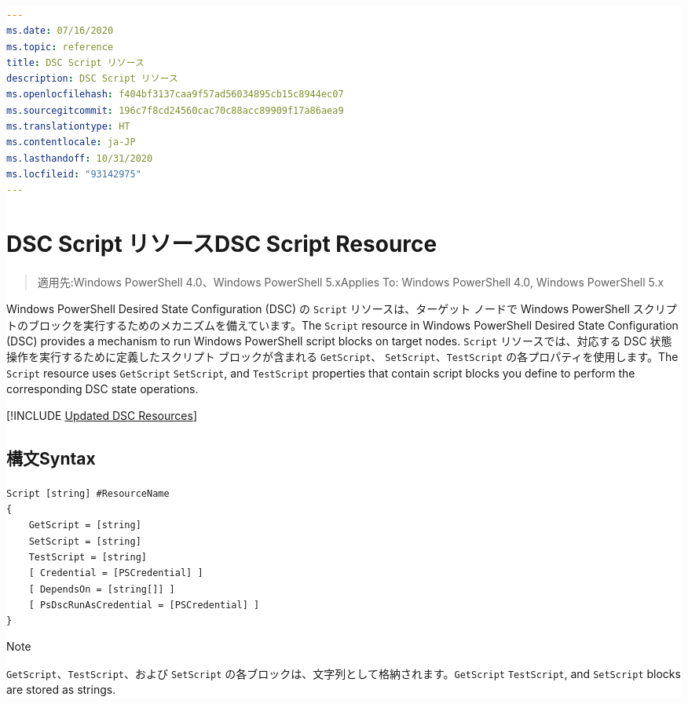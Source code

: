 ```yaml
---
ms.date: 07/16/2020
ms.topic: reference
title: DSC Script リソース
description: DSC Script リソース
ms.openlocfilehash: f404bf3137caa9f57ad56034895cb15c8944ec07
ms.sourcegitcommit: 196c7f8cd24560cac70c88acc89909f17a86aea9
ms.translationtype: HT
ms.contentlocale: ja-JP
ms.lasthandoff: 10/31/2020
ms.locfileid: "93142975"
---
```

# <a name="dsc-script-resource"></a><span data-ttu-id="33671-103">DSC Script リソース</span><span class="sxs-lookup"><span data-stu-id="33671-103">DSC Script Resource</span></span>

> <span data-ttu-id="33671-104">適用先:Windows PowerShell 4.0、Windows PowerShell 5.x</span><span class="sxs-lookup"><span data-stu-id="33671-104">Applies To: Windows PowerShell 4.0, Windows PowerShell 5.x</span></span>

<span data-ttu-id="33671-105">Windows PowerShell Desired State Configuration (DSC) の `Script` リソースは、ターゲット ノードで Windows PowerShell スクリプトのブロックを実行するためのメカニズムを備えています。</span><span class="sxs-lookup"><span data-stu-id="33671-105">The `Script` resource in Windows PowerShell Desired State Configuration (DSC) provides a mechanism to run Windows PowerShell script blocks on target nodes.</span></span> <span data-ttu-id="33671-106">`Script` リソースでは、対応する DSC 状態操作を実行するために定義したスクリプト ブロックが含まれる `GetScript`、
`SetScript`、`TestScript` の各プロパティを使用します。</span><span class="sxs-lookup"><span data-stu-id="33671-106">The `Script` resource uses `GetScript`
`SetScript`, and `TestScript` properties that contain script blocks you define to perform the corresponding DSC state operations.</span></span>

[!INCLUDE [Updated DSC Resources](../../../../../includes/dsc-resources.md)]

## <a name="syntax"></a><span data-ttu-id="33671-107">構文</span><span class="sxs-lookup"><span data-stu-id="33671-107">Syntax</span></span>

```Syntax
Script [string] #ResourceName
{
    GetScript = [string]
    SetScript = [string]
    TestScript = [string]
    [ Credential = [PSCredential] ]
    [ DependsOn = [string[]] ]
    [ PsDscRunAsCredential = [PSCredential] ]
}
```

> [!NOTE]
> <span data-ttu-id="33671-108">`GetScript`、`TestScript`、および `SetScript` の各ブロックは、文字列として格納されます。</span><span class="sxs-lookup"><span data-stu-id="33671-108">`GetScript` `TestScript`, and `SetScript` blocks are stored as strings.</span></span>
